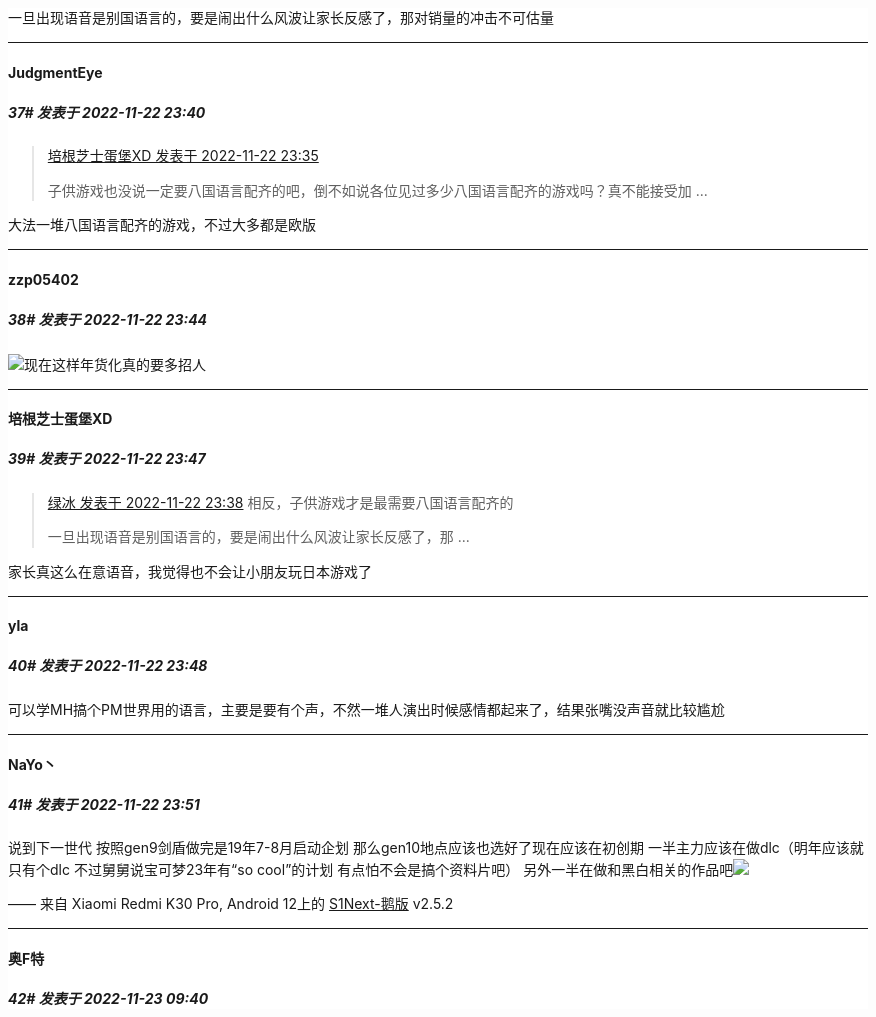 一旦出现语音是别国语言的，要是闹出什么风波让家长反感了，那对销量的冲击不可估量

*****

####  JudgmentEye  
##### 37#       发表于 2022-11-22 23:40

<blockquote><a href="httphttps://bbs.saraba1st.com/2b/forum.php?mod=redirect&amp;goto=findpost&amp;pid=58562997&amp;ptid=2106383" target="_blank">培根芝士蛋堡XD 发表于 2022-11-22 23:35</a>

子供游戏也没说一定要八国语言配齐的吧，倒不如说各位见过多少八国语言配齐的游戏吗？真不能接受加 ...</blockquote>
大法一堆八国语言配齐的游戏，不过大多都是欧版

*****

####  zzp05402  
##### 38#       发表于 2022-11-22 23:44

<img src="https://static.saraba1st.com/image/smiley/face2017/001.png" referrerpolicy="no-referrer">现在这样年货化真的要多招人

*****

####  培根芝士蛋堡XD  
##### 39#       发表于 2022-11-22 23:47

<blockquote><a href="httphttps://bbs.saraba1st.com/2b/forum.php?mod=redirect&amp;goto=findpost&amp;pid=58563048&amp;ptid=2106383" target="_blank">绿冰 发表于 2022-11-22 23:38</a>
相反，子供游戏才是最需要八国语言配齐的

一旦出现语音是别国语言的，要是闹出什么风波让家长反感了，那 ...</blockquote>
家长真这么在意语音，我觉得也不会让小朋友玩日本游戏了

*****

####  yla  
##### 40#       发表于 2022-11-22 23:48

可以学MH搞个PM世界用的语言，主要是要有个声，不然一堆人演出时候感情都起来了，结果张嘴没声音就比较尴尬

*****

####  NaYo丶  
##### 41#       发表于 2022-11-22 23:51

说到下一世代 按照gen9剑盾做完是19年7-8月启动企划 那么gen10地点应该也选好了现在应该在初创期
一半主力应该在做dlc（明年应该就只有个dlc 不过舅舅说宝可梦23年有“so cool”的计划 有点怕不会是搞个资料片吧） 另外一半在做和黑白相关的作品吧<img src="https://static.saraba1st.com/image/smiley/face2017/009.gif" referrerpolicy="no-referrer">

—— 来自 Xiaomi Redmi K30 Pro, Android 12上的 [S1Next-鹅版](https://github.com/ykrank/S1-Next/releases) v2.5.2

*****

####  奥F特  
##### 42#       发表于 2022-11-23 09:40
